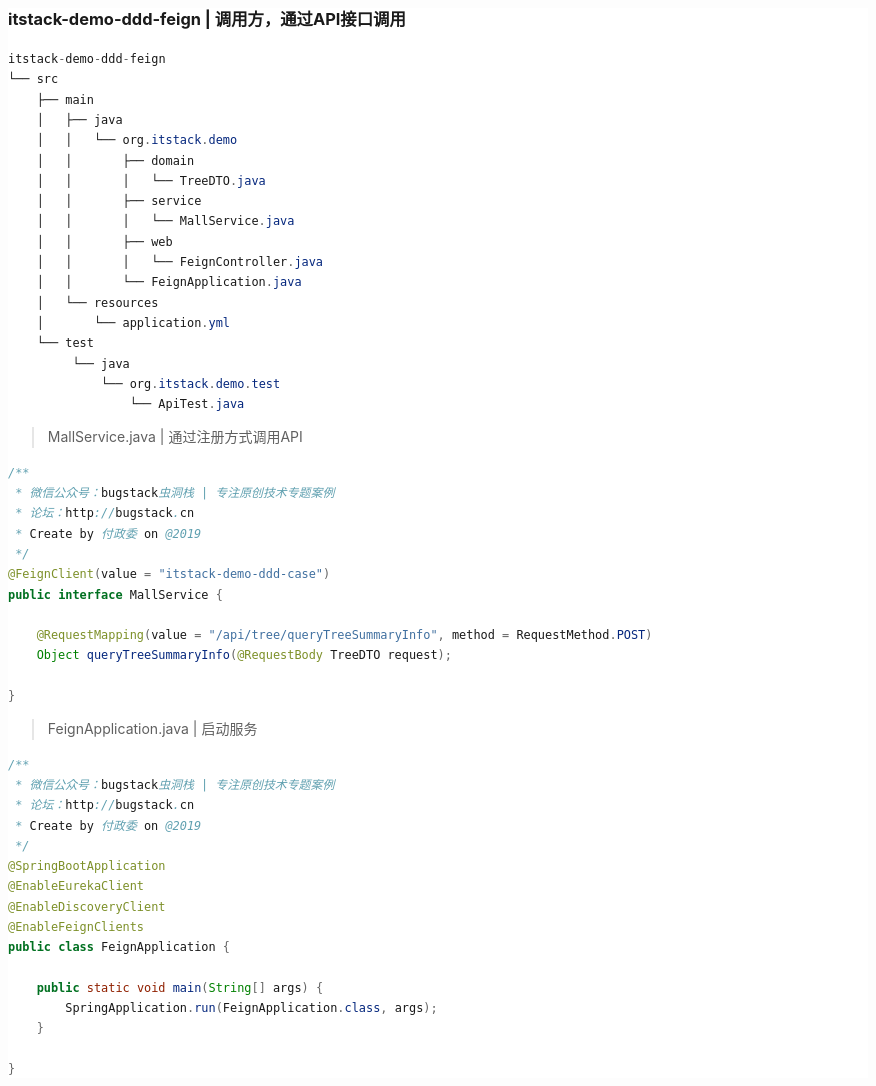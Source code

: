 ### itstack-demo-ddd-feign | 调用方，通过API接口调用

```java
itstack-demo-ddd-feign
└── src
    ├── main
    │   ├── java
    │   │   └── org.itstack.demo
    │   │       ├── domain
    │   │       │	└── TreeDTO.java
    │   │       ├── service
    │   │       │	└── MallService.java
    │   │       ├── web
    │   │       │	└── FeignController.java
    │   │       └── FeignApplication.java
    │   └── resources	
    │       └── application.yml
    └── test
         └── java
             └── org.itstack.demo.test
                 └── ApiTest.java
```

>MallService.java | 通过注册方式调用API

```java
/**
 * 微信公众号：bugstack虫洞栈 | 专注原创技术专题案例
 * 论坛：http://bugstack.cn
 * Create by 付政委 on @2019
 */
@FeignClient(value = "itstack-demo-ddd-case")
public interface MallService {

    @RequestMapping(value = "/api/tree/queryTreeSummaryInfo", method = RequestMethod.POST)
    Object queryTreeSummaryInfo(@RequestBody TreeDTO request);

}
```

>FeignApplication.java | 启动服务

```java
/**
 * 微信公众号：bugstack虫洞栈 | 专注原创技术专题案例
 * 论坛：http://bugstack.cn
 * Create by 付政委 on @2019
 */
@SpringBootApplication
@EnableEurekaClient
@EnableDiscoveryClient
@EnableFeignClients
public class FeignApplication {

    public static void main(String[] args) {
        SpringApplication.run(FeignApplication.class, args);
    }

}
```
